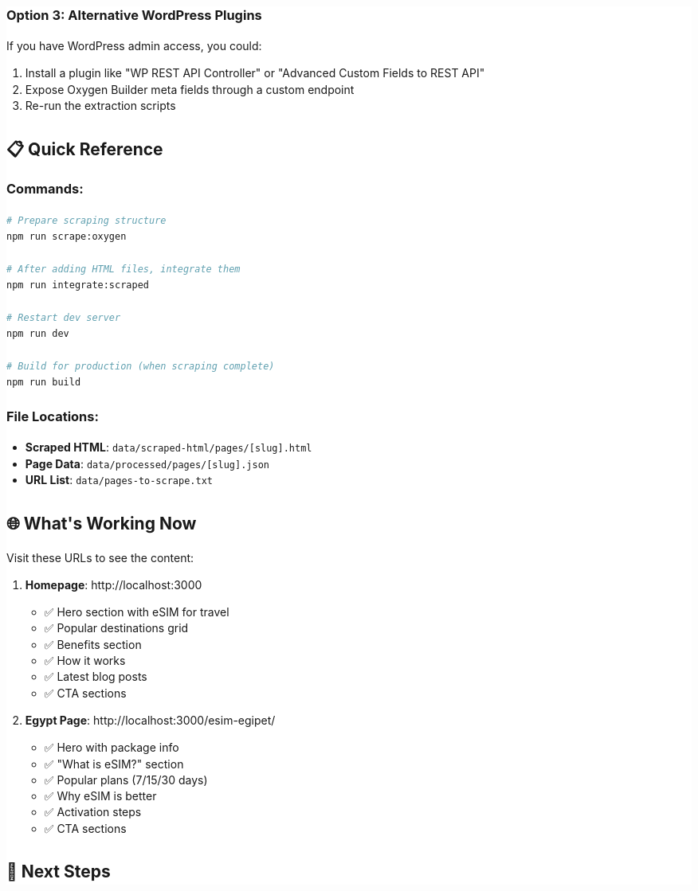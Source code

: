 ### Option 3: Alternative WordPress Plugins

If you have WordPress admin access, you could:

1. Install a plugin like "WP REST API Controller" or "Advanced Custom Fields to REST API"
2. Expose Oxygen Builder meta fields through a custom endpoint
3. Re-run the extraction scripts

## 📋 Quick Reference

### Commands:
```bash
# Prepare scraping structure
npm run scrape:oxygen

# After adding HTML files, integrate them
npm run integrate:scraped

# Restart dev server
npm run dev

# Build for production (when scraping complete)
npm run build
```

### File Locations:
- **Scraped HTML**: `data/scraped-html/pages/[slug].html`
- **Page Data**: `data/processed/pages/[slug].json`
- **URL List**: `data/pages-to-scrape.txt`

## 🌐 What's Working Now

Visit these URLs to see the content:

1. **Homepage**: http://localhost:3000
   - ✅ Hero section with eSIM for travel
   - ✅ Popular destinations grid
   - ✅ Benefits section
   - ✅ How it works
   - ✅ Latest blog posts
   - ✅ CTA sections

2. **Egypt Page**: http://localhost:3000/esim-egipet/
   - ✅ Hero with package info
   - ✅ "What is eSIM?" section
   - ✅ Popular plans (7/15/30 days)
   - ✅ Why eSIM is better
   - ✅ Activation steps
   - ✅ CTA sections

## 🎨 Next Steps

